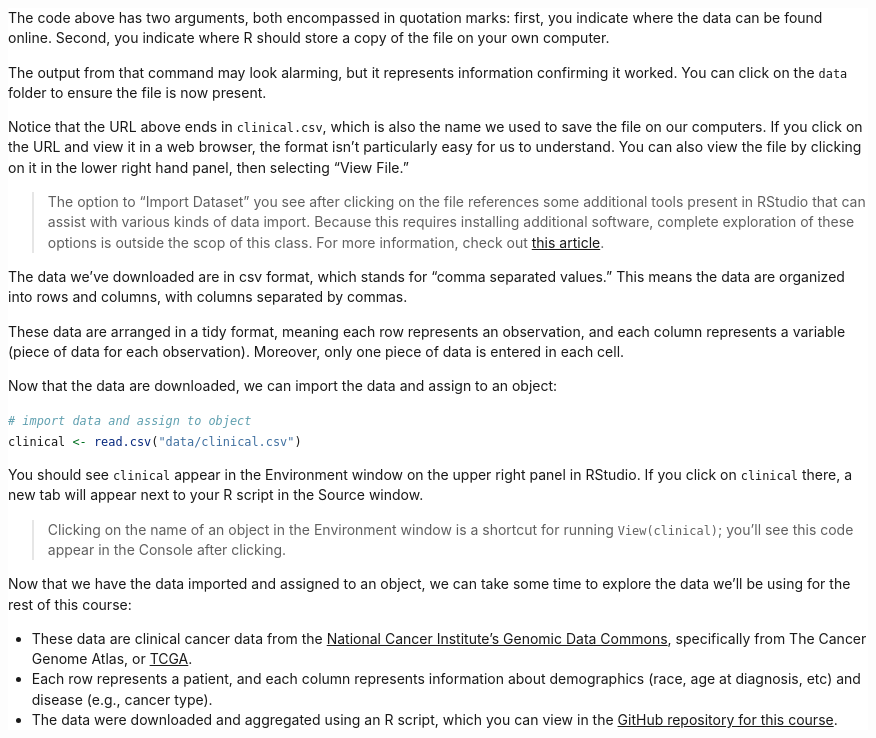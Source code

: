 The code above has two arguments, both encompassed in quotation marks:
first, you indicate where the data can be found online. Second, you
indicate where R should store a copy of the file on your own computer.

The output from that command may look alarming, but it represents
information confirming it worked. You can click on the `data` folder to
ensure the file is now present.

Notice that the URL above ends in `clinical.csv`, which is also the name
we used to save the file on our computers. If you click on the URL and
view it in a web browser, the format isn’t particularly easy for us to
understand. You can also view the file by clicking on it in the lower
right hand panel, then selecting “View File.”

> The option to “Import Dataset” you see after clicking on the file
> references some additional tools present in RStudio that can assist
> with various kinds of data import. Because this requires installing
> additional software, complete exploration of these options is outside
> the scop of this class. For more information, check out [this
> article](https://support.rstudio.com/hc/en-us/articles/218611977-Importing-Data-with-RStudio).

The data we’ve downloaded are in csv format, which stands for “comma
separated values.” This means the data are organized into rows and
columns, with columns separated by commas.

These data are arranged in a tidy format, meaning each row represents an
observation, and each column represents a variable (piece of data for
each observation). Moreover, only one piece of data is entered in each
cell.

Now that the data are downloaded, we can import the data and assign to
an object:

``` r
# import data and assign to object
clinical <- read.csv("data/clinical.csv")
```

You should see `clinical` appear in the Environment window on the upper
right panel in RStudio. If you click on `clinical` there, a new tab will
appear next to your R script in the Source window.

> Clicking on the name of an object in the Environment window is a
> shortcut for running `View(clinical)`; you’ll see this code appear in
> the Console after clicking.

Now that we have the data imported and assigned to an object, we can
take some time to explore the data we’ll be using for the rest of this
course:

  - These data are clinical cancer data from the [National Cancer
    Institute’s Genomic Data Commons](https://gdc.cancer.gov),
    specifically from The Cancer Genome Atlas, or
    [TCGA](https://www.cancer.gov/about-nci/organization/ccg/research/structural-genomics/tcga).
  - Each row represents a patient, and each column represents
    information about demographics (race, age at diagnosis, etc) and
    disease (e.g., cancer type).
  - The data were downloaded and aggregated using an R script, which you
    can view in the [GitHub repository for this
    course](https://github.com/fredhutchio/R_intro/blob/master/0dataset.R).
